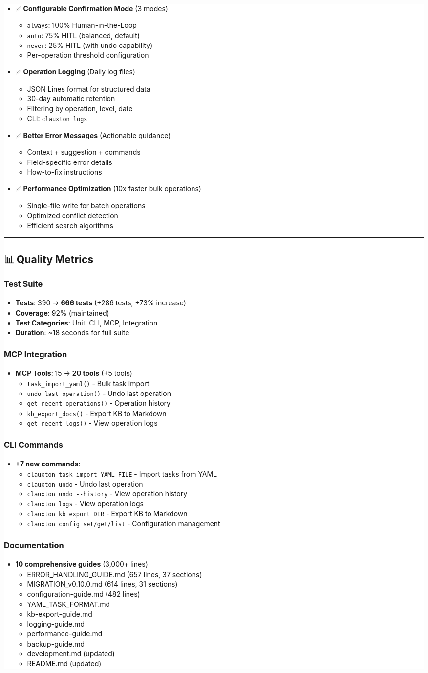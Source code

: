- ✅ **Configurable Confirmation Mode** (3 modes)
  - `always`: 100% Human-in-the-Loop
  - `auto`: 75% HITL (balanced, default)
  - `never`: 25% HITL (with undo capability)
  - Per-operation threshold configuration

- ✅ **Operation Logging** (Daily log files)
  - JSON Lines format for structured data
  - 30-day automatic retention
  - Filtering by operation, level, date
  - CLI: `clauxton logs`

- ✅ **Better Error Messages** (Actionable guidance)
  - Context + suggestion + commands
  - Field-specific error details
  - How-to-fix instructions

- ✅ **Performance Optimization** (10x faster bulk operations)
  - Single-file write for batch operations
  - Optimized conflict detection
  - Efficient search algorithms

---

## 📊 Quality Metrics

### Test Suite
- **Tests**: 390 → **666 tests** (+286 tests, +73% increase)
- **Coverage**: 92% (maintained)
- **Test Categories**: Unit, CLI, MCP, Integration
- **Duration**: ~18 seconds for full suite

### MCP Integration
- **MCP Tools**: 15 → **20 tools** (+5 tools)
  - `task_import_yaml()` - Bulk task import
  - `undo_last_operation()` - Undo last operation
  - `get_recent_operations()` - Operation history
  - `kb_export_docs()` - Export KB to Markdown
  - `get_recent_logs()` - View operation logs

### CLI Commands
- **+7 new commands**:
  - `clauxton task import YAML_FILE` - Import tasks from YAML
  - `clauxton undo` - Undo last operation
  - `clauxton undo --history` - View operation history
  - `clauxton logs` - View operation logs
  - `clauxton kb export DIR` - Export KB to Markdown
  - `clauxton config set/get/list` - Configuration management

### Documentation
- **10 comprehensive guides** (3,000+ lines)
  - ERROR_HANDLING_GUIDE.md (657 lines, 37 sections)
  - MIGRATION_v0.10.0.md (614 lines, 31 sections)
  - configuration-guide.md (482 lines)
  - YAML_TASK_FORMAT.md
  - kb-export-guide.md
  - logging-guide.md
  - performance-guide.md
  - backup-guide.md
  - development.md (updated)
  - README.md (updated)
